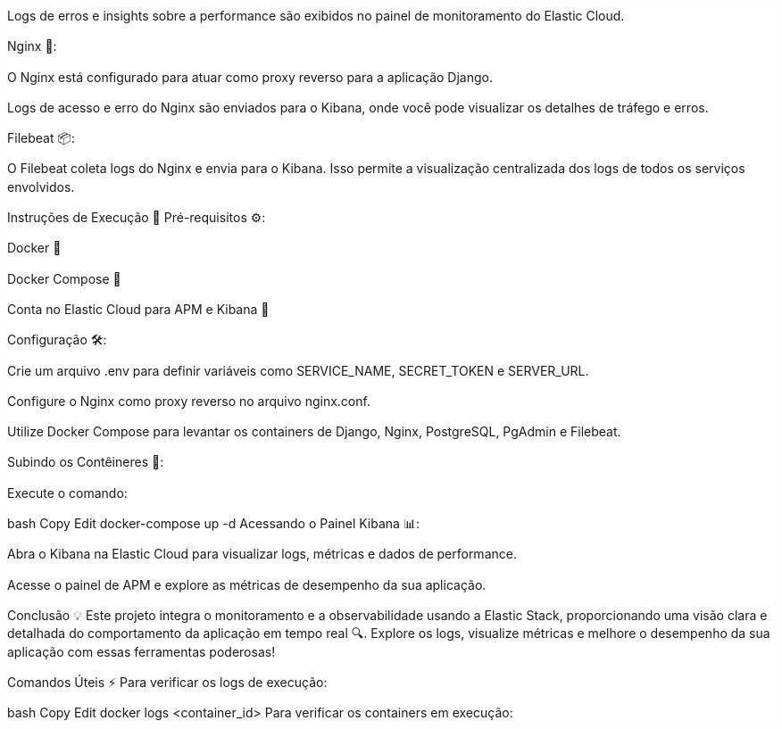Logs de erros e insights sobre a performance são exibidos no painel de monitoramento do Elastic Cloud.

Nginx 🔄:

O Nginx está configurado para atuar como proxy reverso para a aplicação Django.

Logs de acesso e erro do Nginx são enviados para o Kibana, onde você pode visualizar os detalhes de tráfego e erros.

Filebeat 📦:

O Filebeat coleta logs do Nginx e envia para o Kibana. Isso permite a visualização centralizada dos logs de todos os serviços envolvidos.

Instruções de Execução 📝
Pré-requisitos ⚙️:

Docker 🐳

Docker Compose 🧩

Conta no Elastic Cloud para APM e Kibana 🔑

Configuração 🛠️:

Crie um arquivo .env para definir variáveis como SERVICE_NAME, SECRET_TOKEN e SERVER_URL.

Configure o Nginx como proxy reverso no arquivo nginx.conf.

Utilize Docker Compose para levantar os containers de Django, Nginx, PostgreSQL, PgAdmin e Filebeat.

Subindo os Contêineres 🚢:

Execute o comando:

bash
Copy
Edit
docker-compose up -d
Acessando o Painel Kibana 📊:

Abra o Kibana na Elastic Cloud para visualizar logs, métricas e dados de performance.

Acesse o painel de APM e explore as métricas de desempenho da sua aplicação.

Conclusão 💡
Este projeto integra o monitoramento e a observabilidade usando a Elastic Stack, proporcionando uma visão clara e detalhada do comportamento da aplicação em tempo real 🔍. Explore os logs, visualize métricas e melhore o desempenho da sua aplicação com essas ferramentas poderosas!

Comandos Úteis ⚡
Para verificar os logs de execução:

bash
Copy
Edit
docker logs <container_id>
Para verificar os containers em execução:
